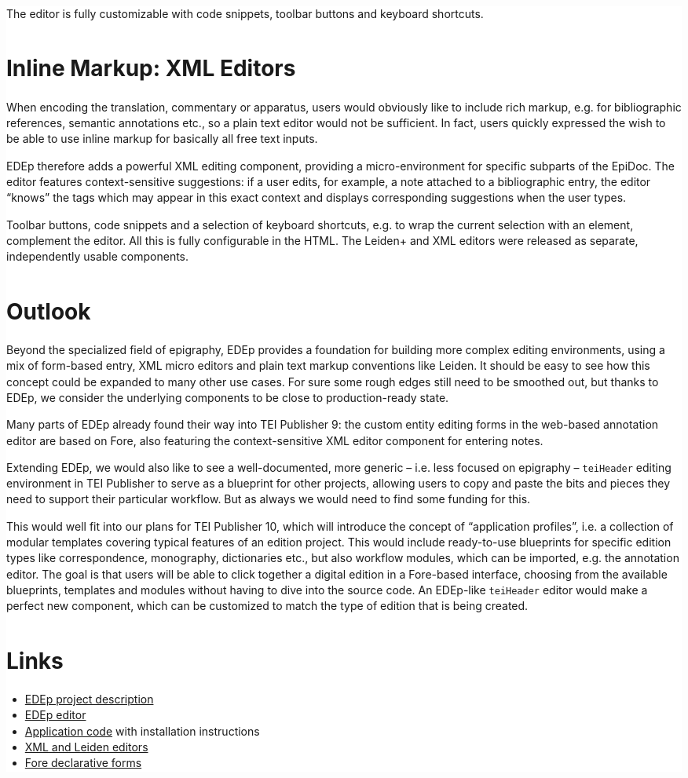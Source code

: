 The editor is fully customizable with code snippets, toolbar buttons and keyboard shortcuts.

# Inline Markup: XML Editors

When encoding the translation, commentary or apparatus, users would obviously like to include rich markup, e.g. for bibliographic references, semantic annotations etc., so a plain text editor would not be sufficient. In fact, users quickly expressed the wish to be able to use inline markup for basically all free text inputs.

EDEp therefore adds a powerful XML editing component, providing a micro-environment for specific subparts of the EpiDoc. The editor features context-sensitive suggestions: if a user edits, for example, a note attached to a bibliographic entry, the editor “knows” the tags which may appear in this exact context and displays corresponding suggestions when the user types.

Toolbar buttons, code snippets and a selection of keyboard shortcuts, e.g. to wrap the current selection with an element, complement the editor. All this is fully configurable in the HTML. The Leiden+ and XML editors were released as separate, independently usable components.

<iframe width="100%" height="315" src="https://www.youtube.com/embed/AA5RjIUxC7U?si=9qDQjzYdiaMpMDH3" title="YouTube video player" frameborder="0" allow="accelerometer; autoplay; clipboard-write; encrypted-media; gyroscope; picture-in-picture; web-share" referrerpolicy="strict-origin-when-cross-origin" allowfullscreen></iframe>

# Outlook

Beyond the specialized field of epigraphy, EDEp provides a foundation for building more complex editing environments, using a mix of form-based entry, XML micro editors and plain text markup conventions like Leiden. It should be easy to see how this concept could be expanded to many other use cases. For sure some rough edges still need to be smoothed out, but thanks to EDEp, we consider the underlying components to be close to production-ready state.

Many parts of EDEp already found their way into TEI Publisher 9: the custom entity editing forms in the web-based annotation editor are based on Fore, also featuring the context-sensitive XML editor component for entering notes.

Extending EDEp, we would also like to see a well-documented, more generic – i.e. less focused on epigraphy – `teiHeader` editing environment in TEI Publisher to serve as a blueprint for other projects, allowing users to copy and paste the bits and pieces they need to support their particular workflow. But as always we would need to find some funding for this.

This would well fit into our plans for TEI Publisher 10, which will introduce the concept of “application profiles”, i.e. a collection of modular templates covering typical features of an edition project. This would include ready-to-use blueprints for specific edition types like correspondence, monography, dictionaries etc., but also workflow modules, which can be imported, e.g. the annotation editor. The goal is that users will be able to click together a digital edition in a Fore-based interface, choosing from the available blueprints, templates and modules without having to dive into the source code. An EDEp-like `teiHeader` editor would make a perfect new component, which can be customized to match the type of edition that is being created.

# Links

* [EDEp project description](https://www.hadw-bw.de/forschung/forschungsstelle/editionstools-fuer-eine-digitale-epigraphik-edep)
* [EDEp editor](https://edep.adw.uni-heidelberg.de/index.html)
* [Application code](https://github.com/eeditiones/edep) with installation instructions
* [XML and Leiden editors](https://github.com/JinnElements/jinn-codemirror)
* [Fore declarative forms](https://github.com/Jinntec/Fore)
